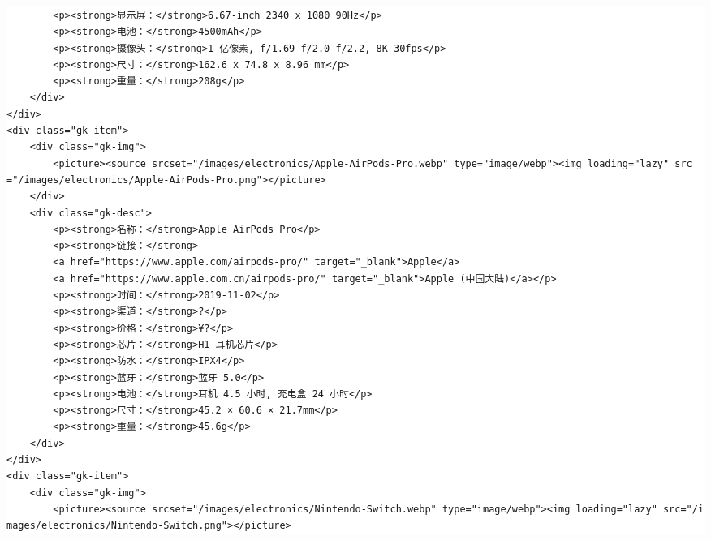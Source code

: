             <p><strong>显示屏：</strong>6.67-inch 2340 x 1080 90Hz</p>
            <p><strong>电池：</strong>4500mAh</p>
            <p><strong>摄像头：</strong>1 亿像素, f/1.69 f/2.0 f/2.2, 8K 30fps</p>
            <p><strong>尺寸：</strong>162.6 x 74.8 x 8.96 mm</p>
            <p><strong>重量：</strong>208g</p>
        </div>
    </div>
    <div class="gk-item">
        <div class="gk-img">
            <picture><source srcset="/images/electronics/Apple-AirPods-Pro.webp" type="image/webp"><img loading="lazy" src="/images/electronics/Apple-AirPods-Pro.png"></picture>
        </div>
        <div class="gk-desc">
            <p><strong>名称：</strong>Apple AirPods Pro</p>
            <p><strong>链接：</strong>
            <a href="https://www.apple.com/airpods-pro/" target="_blank">Apple</a>
            <a href="https://www.apple.com.cn/airpods-pro/" target="_blank">Apple (中国大陆)</a></p>
            <p><strong>时间：</strong>2019-11-02</p>
            <p><strong>渠道：</strong>?</p>
            <p><strong>价格：</strong>¥?</p>
            <p><strong>芯片：</strong>H1 耳机芯片</p>
            <p><strong>防水：</strong>IPX4</p>
            <p><strong>蓝牙：</strong>蓝牙 5.0</p>
            <p><strong>电池：</strong>耳机 4.5 小时, 充电盒 24 小时</p>
            <p><strong>尺寸：</strong>45.2 × 60.6 × 21.7mm</p>
            <p><strong>重量：</strong>45.6g</p>
        </div>
    </div>
    <div class="gk-item">
        <div class="gk-img">
            <picture><source srcset="/images/electronics/Nintendo-Switch.webp" type="image/webp"><img loading="lazy" src="/images/electronics/Nintendo-Switch.png"></picture>
